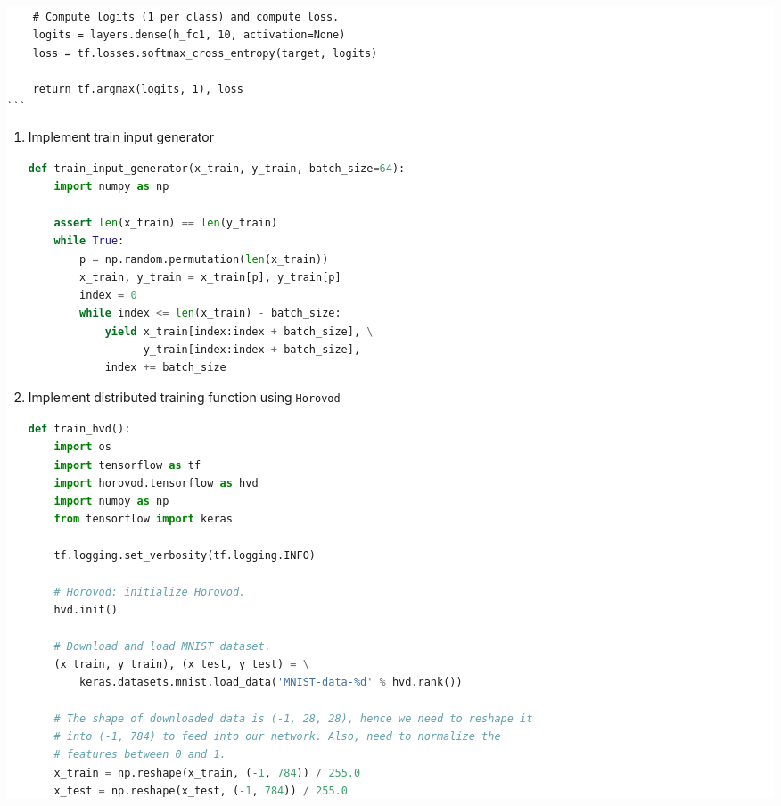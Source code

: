         # Compute logits (1 per class) and compute loss.
        logits = layers.dense(h_fc1, 10, activation=None)
        loss = tf.losses.softmax_cross_entropy(target, logits)
    
        return tf.argmax(logits, 1), loss
    ```

1. Implement train input generator

    ```python
    def train_input_generator(x_train, y_train, batch_size=64):
        import numpy as np
        
        assert len(x_train) == len(y_train)
        while True:
            p = np.random.permutation(len(x_train))
            x_train, y_train = x_train[p], y_train[p]
            index = 0
            while index <= len(x_train) - batch_size:
                yield x_train[index:index + batch_size], \
                      y_train[index:index + batch_size],
                index += batch_size
    ```

1. Implement distributed training function using `Horovod`

    ```python
    def train_hvd():
        import os
        import tensorflow as tf
        import horovod.tensorflow as hvd
        import numpy as np
        from tensorflow import keras
        
        tf.logging.set_verbosity(tf.logging.INFO)
        
        # Horovod: initialize Horovod.
        hvd.init()
    
        # Download and load MNIST dataset.
        (x_train, y_train), (x_test, y_test) = \
            keras.datasets.mnist.load_data('MNIST-data-%d' % hvd.rank())
    
        # The shape of downloaded data is (-1, 28, 28), hence we need to reshape it
        # into (-1, 784) to feed into our network. Also, need to normalize the
        # features between 0 and 1.
        x_train = np.reshape(x_train, (-1, 784)) / 255.0
        x_test = np.reshape(x_test, (-1, 784)) / 255.0
    